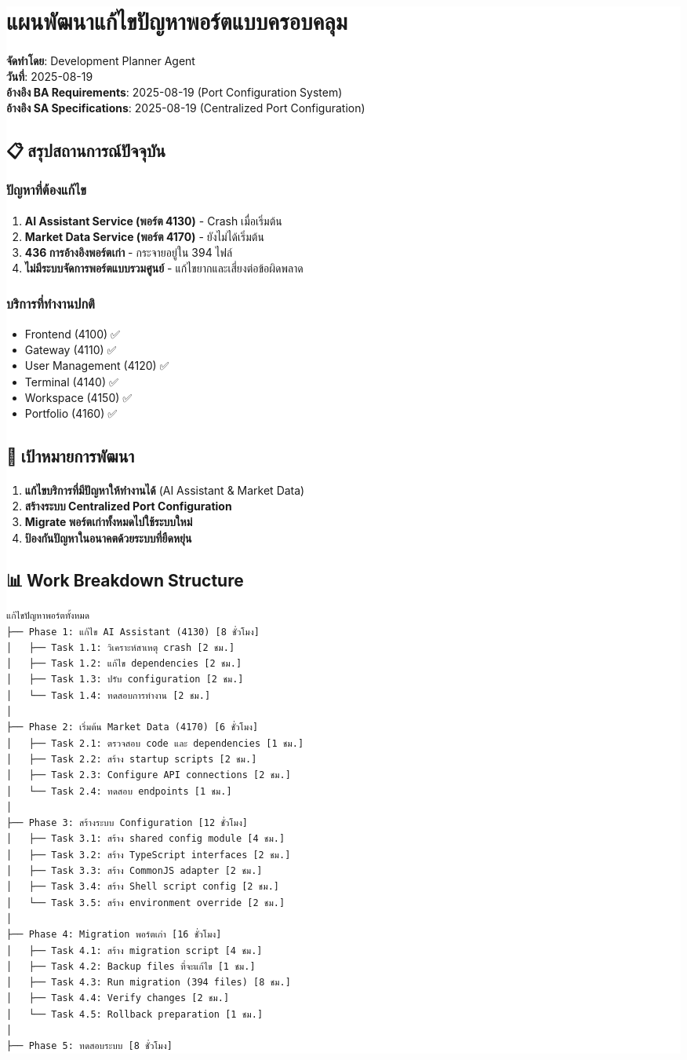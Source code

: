 # แผนพัฒนาแก้ไขปัญหาพอร์ตแบบครอบคลุม

**จัดทำโดย**: Development Planner Agent  
**วันที่**: 2025-08-19  
**อ้างอิง BA Requirements**: 2025-08-19 (Port Configuration System)  
**อ้างอิง SA Specifications**: 2025-08-19 (Centralized Port Configuration)  

## 📋 สรุปสถานการณ์ปัจจุบัน

### ปัญหาที่ต้องแก้ไข
1. **AI Assistant Service (พอร์ต 4130)** - Crash เมื่อเริ่มต้น
2. **Market Data Service (พอร์ต 4170)** - ยังไม่ได้เริ่มต้น 
3. **436 การอ้างอิงพอร์ตเก่า** - กระจายอยู่ใน 394 ไฟล์
4. **ไม่มีระบบจัดการพอร์ตแบบรวมศูนย์** - แก้ไขยากและเสี่ยงต่อข้อผิดพลาด

### บริการที่ทำงานปกติ
- Frontend (4100) ✅
- Gateway (4110) ✅
- User Management (4120) ✅
- Terminal (4140) ✅
- Workspace (4150) ✅
- Portfolio (4160) ✅

## 🎯 เป้าหมายการพัฒนา

1. **แก้ไขบริการที่มีปัญหาให้ทำงานได้** (AI Assistant & Market Data)
2. **สร้างระบบ Centralized Port Configuration**
3. **Migrate พอร์ตเก่าทั้งหมดไปใช้ระบบใหม่**
4. **ป้องกันปัญหาในอนาคตด้วยระบบที่ยืดหยุ่น**

## 📊 Work Breakdown Structure

```
แก้ไขปัญหาพอร์ตทั้งหมด
├── Phase 1: แก้ไข AI Assistant (4130) [8 ชั่วโมง]
│   ├── Task 1.1: วิเคราะห์สาเหตุ crash [2 ชม.]
│   ├── Task 1.2: แก้ไข dependencies [2 ชม.]
│   ├── Task 1.3: ปรับ configuration [2 ชม.]
│   └── Task 1.4: ทดสอบการทำงาน [2 ชม.]
│
├── Phase 2: เริ่มต้น Market Data (4170) [6 ชั่วโมง]
│   ├── Task 2.1: ตรวจสอบ code และ dependencies [1 ชม.]
│   ├── Task 2.2: สร้าง startup scripts [2 ชม.]
│   ├── Task 2.3: Configure API connections [2 ชม.]
│   └── Task 2.4: ทดสอบ endpoints [1 ชม.]
│
├── Phase 3: สร้างระบบ Configuration [12 ชั่วโมง]
│   ├── Task 3.1: สร้าง shared config module [4 ชม.]
│   ├── Task 3.2: สร้าง TypeScript interfaces [2 ชม.]
│   ├── Task 3.3: สร้าง CommonJS adapter [2 ชม.]
│   ├── Task 3.4: สร้าง Shell script config [2 ชม.]
│   └── Task 3.5: สร้าง environment override [2 ชม.]
│
├── Phase 4: Migration พอร์ตเก่า [16 ชั่วโมง]
│   ├── Task 4.1: สร้าง migration script [4 ชม.]
│   ├── Task 4.2: Backup files ที่จะแก้ไข [1 ชม.]
│   ├── Task 4.3: Run migration (394 files) [8 ชม.]
│   ├── Task 4.4: Verify changes [2 ชม.]
│   └── Task 4.5: Rollback preparation [1 ชม.]
│
├── Phase 5: ทดสอบระบบ [8 ชั่วโมง]
```